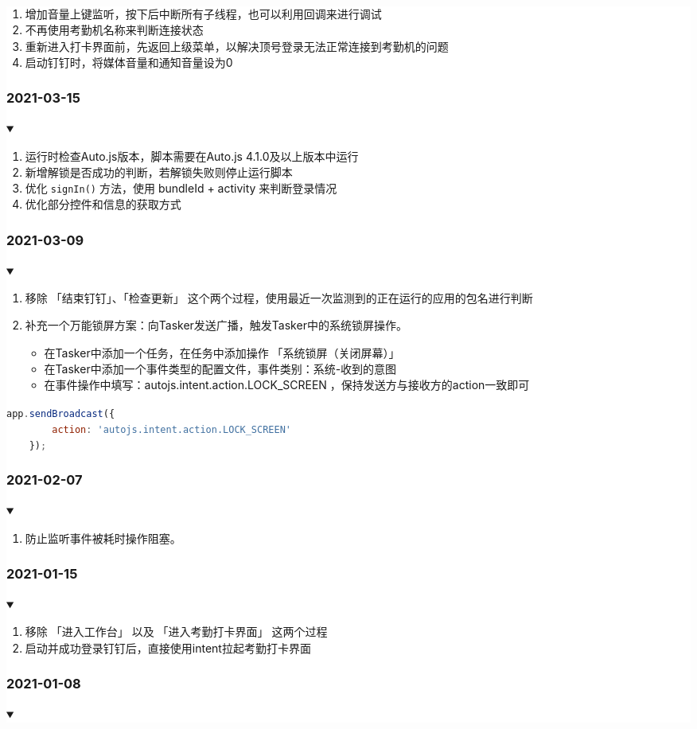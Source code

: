 1. 增加音量上键监听，按下后中断所有子线程，也可以利用回调来进行调试
2. 不再使用考勤机名称来判断连接状态
3. 重新进入打卡界面前，先返回上级菜单，以解决顶号登录无法正常连接到考勤机的问题
4. 启动钉钉时，将媒体音量和通知音量设为0
</details>

### 2021-03-15
<details open>
<summary></summary>

1. 运行时检查Auto.js版本，脚本需要在Auto.js 4.1.0及以上版本中运行
2. 新增解锁是否成功的判断，若解锁失败则停止运行脚本
3. 优化 `signIn()` 方法，使用 bundleId + activity 来判断登录情况
4. 优化部分控件和信息的获取方式
</details>

### 2021-03-09
<details open>
<summary></summary>

1. 移除 「结束钉钉」、「检查更新」 这个两个过程，使用最近一次监测到的正在运行的应用的包名进行判断
2. 补充一个万能锁屏方案：向Tasker发送广播，触发Tasker中的系统锁屏操作。

    - 在Tasker中添加一个任务，在任务中添加操作 「系统锁屏（关闭屏幕）」
    - 在Tasker中添加一个事件类型的配置文件，事件类别：系统-收到的意图
    - 在事件操作中填写：autojs.intent.action.LOCK_SCREEN ，保持发送方与接收方的action一致即可

```javascript
app.sendBroadcast({
        action: 'autojs.intent.action.LOCK_SCREEN'
    });
```
</details>

### 2021-02-07
<details open>
<summary></summary>

1. 防止监听事件被耗时操作阻塞。
</details>

### 2021-01-15
<details open>
<summary></summary> 

1. 移除 「进入工作台」 以及 「进入考勤打卡界面」 这两个过程
2. 启动并成功登录钉钉后，直接使用intent拉起考勤打卡界面
</details>

### 2021-01-08
<details open>
<summary></summary>
